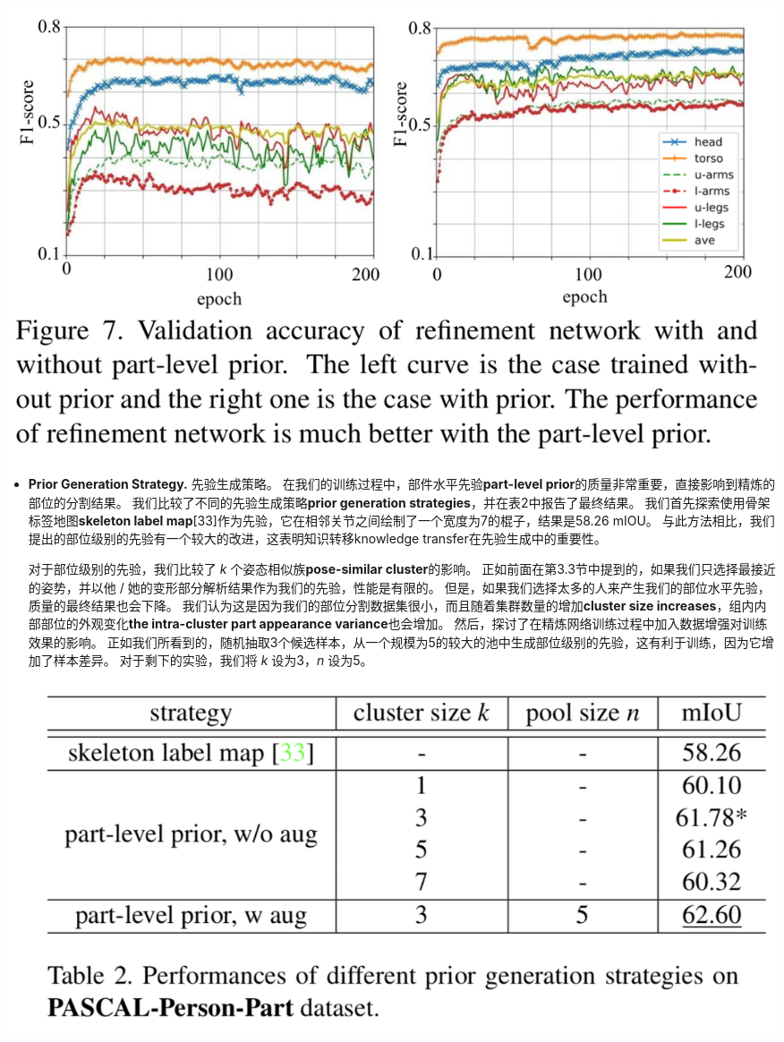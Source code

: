 ![](fig/fig7.png)

- **Prior Generation Strategy.** 先验生成策略。 在我们的训练过程中，部件水平先验**part-level prior**的质量非常重要，直接影响到精炼的部位的分割结果。 我们比较了不同的先验生成策略**prior generation strategies**，并在表2中报告了最终结果。 我们首先探索使用骨架标签地图**skeleton label map**[33]作为先验，它在相邻关节之间绘制了一个宽度为7的棍子，结果是58.26 mIOU。 与此方法相比，我们提出的部位级别的先验有一个较大的改进，这表明知识转移knowledge transfer在先验生成中的重要性。

  对于部位级别的先验，我们比较了 $k$ 个姿态相似族**pose-similar cluster**的影响。 正如前面在第3.3节中提到的，如果我们只选择最接近的姿势，并以他 / 她的变形部分解析结果作为我们的先验，性能是有限的。 但是，如果我们选择太多的人来产生我们的部位水平先验，质量的最终结果也会下降。 我们认为这是因为我们的部位分割数据集很小，而且随着集群数量的增加**cluster size increases**，组内内部部位的外观变化**the intra-cluster part appearance variance**也会增加。 然后，探讨了在精炼网络训练过程中加入数据增强对训练效果的影响。 正如我们所看到的，随机抽取3个候选样本，从一个规模为5的较大的池中生成部位级别的先验，这有利于训练，因为它增加了样本差异。 对于剩下的实验，我们将 $k$ 设为3，$n$ 设为5。

  ![](fig/tab2.png)
